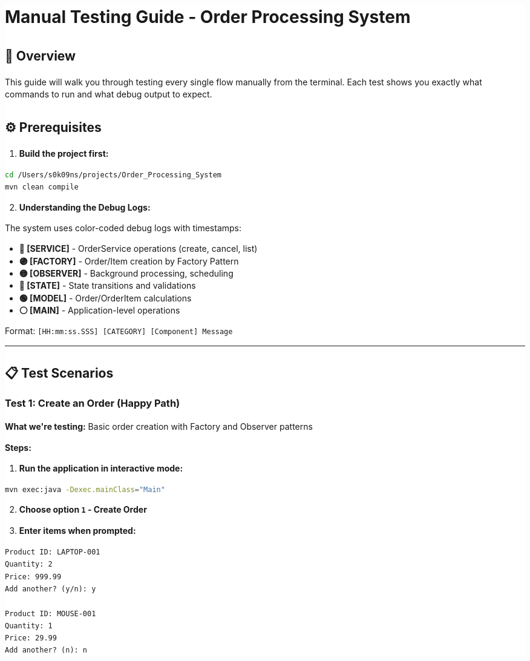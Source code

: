 # Manual Testing Guide - Order Processing System

## 🎯 Overview

This guide will walk you through testing every single flow manually from the terminal. Each test shows you exactly what commands to run and what debug output to expect.

## ⚙️ Prerequisites

1. **Build the project first:**
```bash
cd /Users/s0k09ns/projects/Order_Processing_System
mvn clean compile
```

2. **Understanding the Debug Logs:**

The system uses color-coded debug logs with timestamps:

- **🔵 [SERVICE]** - OrderService operations (create, cancel, list)
- **🟣 [FACTORY]** - Order/Item creation by Factory Pattern
- **🟡 [OBSERVER]** - Background processing, scheduling
- **🔴 [STATE]** - State transitions and validations
- **🟢 [MODEL]** - Order/OrderItem calculations
- **⚪ [MAIN]** - Application-level operations

Format: `[HH:mm:ss.SSS] [CATEGORY] [Component] Message`

---

## 📋 Test Scenarios

### Test 1: Create an Order (Happy Path)

**What we're testing:** Basic order creation with Factory and Observer patterns

**Steps:**

1. **Run the application in interactive mode:**
```bash
mvn exec:java -Dexec.mainClass="Main"
```

2. **Choose option `1` - Create Order**

3. **Enter items when prompted:**
```
Product ID: LAPTOP-001
Quantity: 2
Price: 999.99
Add another? (y/n): y

Product ID: MOUSE-001
Quantity: 1
Price: 29.99
Add another? (n): n
```

